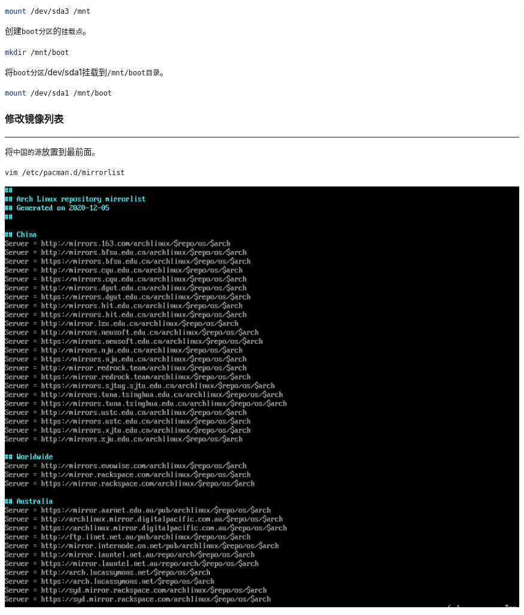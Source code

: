 ```sh
mount /dev/sda3 /mnt
```

创建`boot分区`的`挂载点`。

```sh
mkdir /mnt/boot
```

将`boot分区`/dev/sda1挂载到`/mnt/boot目录`。

```sh
mount /dev/sda1 /mnt/boot
```

### 修改镜像列表

---

将`中国的源`放置到最前面。

```sh
vim /etc/pacman.d/mirrorlist
```

![pacman](./images/pacman.png)

